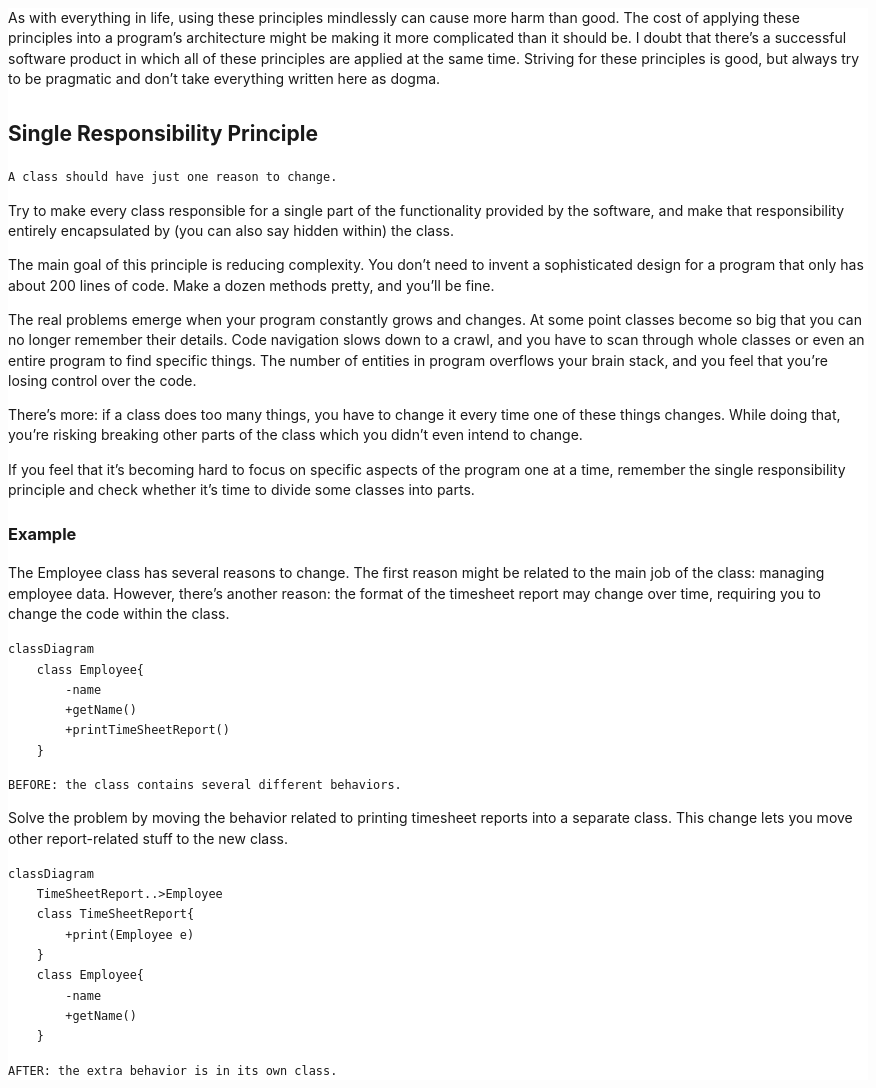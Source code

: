 As with everything in life, using these principles mindlessly can cause more harm than good. The cost of applying these principles into a program’s architecture might be making it more complicated than it should be. I doubt that there’s a successful software product in which all of these principles are applied at the same time. Striving for these principles is good, but always try to be pragmatic and don’t take everything written here as dogma.

## Single Responsibility Principle
`A class should have just one reason to change.`

Try to make every class responsible for a single part of the functionality provided by the software, and make that responsibility entirely encapsulated by (you can also say hidden within) the class.

The main goal of this principle is reducing complexity. You don’t need to invent a sophisticated design for a program that only has about 200 lines of code. Make a dozen methods pretty, and you’ll be fine.

The real problems emerge when your program constantly grows and changes. At some point classes become so big that you can no longer remember their details. Code navigation slows down to a crawl, and you have to scan through whole classes or even an entire program to find specific things. The number of entities in program overflows your brain stack, and you feel that you’re losing control over the code.

There’s more: if a class does too many things, you have to change it every time one of these things changes. While doing that, you’re risking breaking other parts of the class which you didn’t even intend to change.

If you feel that it’s becoming hard to focus on specific aspects of the program one at a time, remember the single responsibility principle and check whether it’s time to divide some classes into parts.

### Example

The Employee class has several reasons to change. The first reason might be related to the main job of the class: managing employee data. However, there’s another reason: the format of the timesheet report may change over time, requiring you to change the code within the class.

```mermaid
classDiagram
    class Employee{
        -name
        +getName()
        +printTimeSheetReport()
    }
```
`BEFORE: the class contains several different behaviors.`

Solve the problem by moving the behavior related to printing timesheet reports into a separate class. This change lets you move other report-related stuff to the new class.

```mermaid
classDiagram
    TimeSheetReport..>Employee
    class TimeSheetReport{
        +print(Employee e)
    }
    class Employee{
        -name
        +getName()
    }
```
`AFTER: the extra behavior is in its own class.`
